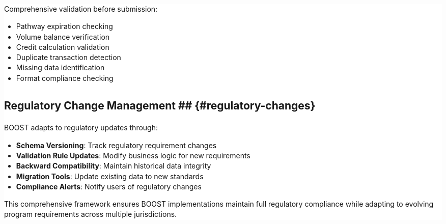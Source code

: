 Comprehensive validation before submission:

- Pathway expiration checking
- Volume balance verification
- Credit calculation validation
- Duplicate transaction detection
- Missing data identification
- Format compliance checking

## Regulatory Change Management ## {#regulatory-changes}

BOOST adapts to regulatory updates through:

- **Schema Versioning**: Track regulatory requirement changes
- **Validation Rule Updates**: Modify business logic for new requirements
- **Backward Compatibility**: Maintain historical data integrity
- **Migration Tools**: Update existing data to new standards
- **Compliance Alerts**: Notify users of regulatory changes

This comprehensive framework ensures BOOST implementations maintain full regulatory compliance while adapting to evolving program requirements across multiple jurisdictions.